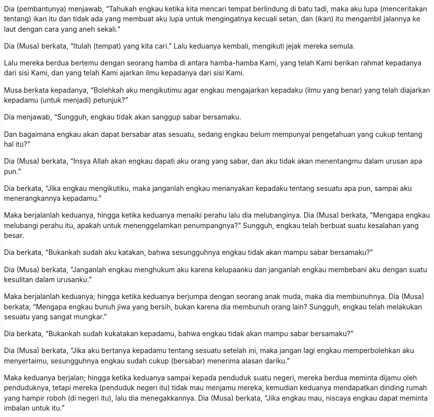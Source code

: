 <span id='63' class='verse' title="QS Al-Kahf: 63">Dia (pembantunya) menjawab, “Tahukah engkau ketika kita mencari tempat berlindung di batu tadi, maka aku lupa (menceritakan tentang) ikan itu dan tidak ada yang membuat aku lupa untuk mengingatnya kecuali setan, dan (ikan) itu mengambil jalannya ke laut dengan cara yang aneh sekali.”</span>

<span id='64' class='verse' title="QS Al-Kahf: 64">Dia (Musa) berkata, “Itulah (tempat) yang kita cari.” Lalu keduanya kembali, mengikuti jejak mereka semula.</span>

<span id='65' class='verse' title="QS Al-Kahf: 65">Lalu mereka berdua bertemu dengan seorang hamba di antara hamba-hamba Kami, yang telah Kami berikan rahmat kepadanya dari sisi Kami, dan yang telah Kami ajarkan ilmu kepadanya dari sisi Kami.</span>

<span id='66' class='verse' title="QS Al-Kahf: 66">Musa berkata kepadanya, “Bolehkah aku mengikutimu agar engkau mengajarkan kepadaku (ilmu yang benar) yang telah diajarkan kepadamu (untuk menjadi) petunjuk?”</span>

<span id='67' class='verse' title="QS Al-Kahf: 67">Dia menjawab, “Sungguh, engkau tidak akan sanggup sabar bersamaku.</span>

<span id='68' class='verse' title="QS Al-Kahf: 68">Dan bagaimana engkau akan dapat bersabar atas sesuatu, sedang engkau belum mempunyai pengetahuan yang cukup tentang hal itu?”</span>

<span id='69' class='verse' title="QS Al-Kahf: 69">Dia (Musa) berkata, “Insya Allah akan engkau dapati aku orang yang sabar, dan aku tidak akan menentangmu dalam urusan apa pun.”</span>

<span id='70' class='verse' title="QS Al-Kahf: 70">Dia berkata, “Jika engkau mengikutiku, maka janganlah engkau menanyakan kepadaku tentang sesuatu apa pun, sampai aku menerangkannya kepadamu.”</span>

<span id='71' class='verse' title="QS Al-Kahf: 71">Maka berjalanlah keduanya, hingga ketika keduanya menaiki perahu lalu dia melubanginya. Dia (Musa) berkata, “Mengapa engkau melubangi perahu itu, apakah untuk menenggelamkan penumpangnya?” Sungguh, engkau telah berbuat suatu kesalahan yang besar.</span>

<span id='72' class='verse' title="QS Al-Kahf: 72">Dia berkata, “Bukankah sudah aku katakan, bahwa sesungguhnya engkau tidak akan mampu sabar bersamaku?”</span>

<span id='73' class='verse' title="QS Al-Kahf: 73">Dia (Musa) berkata, “Janganlah engkau menghukum aku karena kelupaanku dan janganlah engkau membebani aku dengan suatu kesulitan dalam urusanku.”</span>

<span id='74' class='verse' title="QS Al-Kahf: 74">Maka berjalanlah keduanya; hingga ketika keduanya berjumpa dengan seorang anak muda, maka dia membunuhnya. Dia (Musa) berkata, “Mengapa engkau bunuh jiwa yang bersih, bukan karena dia membunuh orang lain? Sungguh, engkau telah melakukan sesuatu yang sangat mungkar.”</span>

<span id='75' class='verse' title="QS Al-Kahf: 75">Dia berkata, “Bukankah sudah kukatakan kepadamu, bahwa engkau tidak akan mampu sabar bersamaku?”</span>

<span id='76' class='verse' title="QS Al-Kahf: 76">Dia (Musa) berkata, “Jika aku bertanya kepadamu tentang sesuatu setelah ini, maka jangan lagi engkau memperbolehkan aku menyertaimu, sesungguhnya engkau sudah cukup (bersabar) menerima alasan dariku.”</span>

<span id='77' class='verse' title="QS Al-Kahf: 77">Maka keduanya berjalan; hingga ketika keduanya sampai kepada penduduk suatu negeri, mereka berdua meminta dijamu oleh penduduknya, tetapi mereka (penduduk negeri itu) tidak mau menjamu mereka, kemudian keduanya mendapatkan dinding rumah yang hampir roboh (di negeri itu), lalu dia menegakkannya. Dia (Musa) berkata, “Jika engkau mau, niscaya engkau dapat meminta imbalan untuk itu.”</span>
